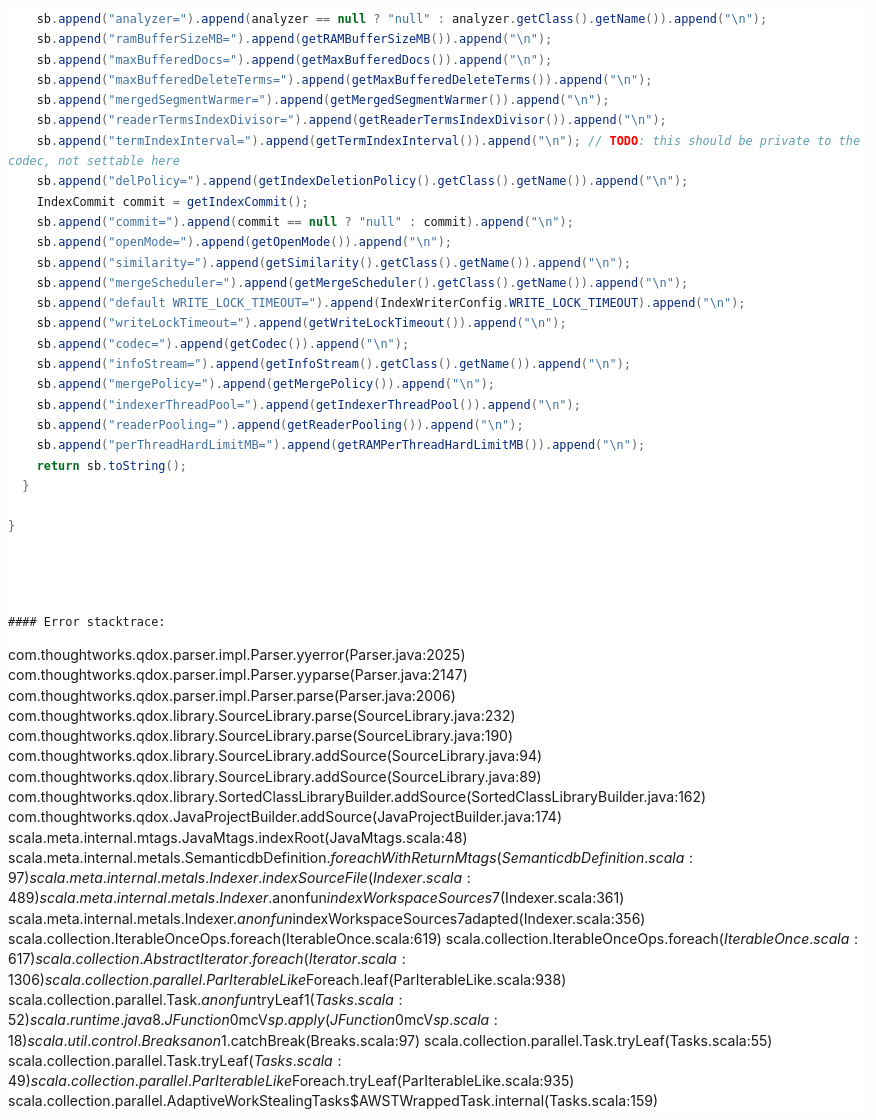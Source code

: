 ```java
    sb.append("analyzer=").append(analyzer == null ? "null" : analyzer.getClass().getName()).append("\n");
    sb.append("ramBufferSizeMB=").append(getRAMBufferSizeMB()).append("\n");
    sb.append("maxBufferedDocs=").append(getMaxBufferedDocs()).append("\n");
    sb.append("maxBufferedDeleteTerms=").append(getMaxBufferedDeleteTerms()).append("\n");
    sb.append("mergedSegmentWarmer=").append(getMergedSegmentWarmer()).append("\n");
    sb.append("readerTermsIndexDivisor=").append(getReaderTermsIndexDivisor()).append("\n");
    sb.append("termIndexInterval=").append(getTermIndexInterval()).append("\n"); // TODO: this should be private to the codec, not settable here
    sb.append("delPolicy=").append(getIndexDeletionPolicy().getClass().getName()).append("\n");
    IndexCommit commit = getIndexCommit();
    sb.append("commit=").append(commit == null ? "null" : commit).append("\n");
    sb.append("openMode=").append(getOpenMode()).append("\n");
    sb.append("similarity=").append(getSimilarity().getClass().getName()).append("\n");
    sb.append("mergeScheduler=").append(getMergeScheduler().getClass().getName()).append("\n");
    sb.append("default WRITE_LOCK_TIMEOUT=").append(IndexWriterConfig.WRITE_LOCK_TIMEOUT).append("\n");
    sb.append("writeLockTimeout=").append(getWriteLockTimeout()).append("\n");
    sb.append("codec=").append(getCodec()).append("\n");
    sb.append("infoStream=").append(getInfoStream().getClass().getName()).append("\n");
    sb.append("mergePolicy=").append(getMergePolicy()).append("\n");
    sb.append("indexerThreadPool=").append(getIndexerThreadPool()).append("\n");
    sb.append("readerPooling=").append(getReaderPooling()).append("\n");
    sb.append("perThreadHardLimitMB=").append(getRAMPerThreadHardLimitMB()).append("\n");
    return sb.toString();
  }

}
```

```



#### Error stacktrace:

```
com.thoughtworks.qdox.parser.impl.Parser.yyerror(Parser.java:2025)
	com.thoughtworks.qdox.parser.impl.Parser.yyparse(Parser.java:2147)
	com.thoughtworks.qdox.parser.impl.Parser.parse(Parser.java:2006)
	com.thoughtworks.qdox.library.SourceLibrary.parse(SourceLibrary.java:232)
	com.thoughtworks.qdox.library.SourceLibrary.parse(SourceLibrary.java:190)
	com.thoughtworks.qdox.library.SourceLibrary.addSource(SourceLibrary.java:94)
	com.thoughtworks.qdox.library.SourceLibrary.addSource(SourceLibrary.java:89)
	com.thoughtworks.qdox.library.SortedClassLibraryBuilder.addSource(SortedClassLibraryBuilder.java:162)
	com.thoughtworks.qdox.JavaProjectBuilder.addSource(JavaProjectBuilder.java:174)
	scala.meta.internal.mtags.JavaMtags.indexRoot(JavaMtags.scala:48)
	scala.meta.internal.metals.SemanticdbDefinition$.foreachWithReturnMtags(SemanticdbDefinition.scala:97)
	scala.meta.internal.metals.Indexer.indexSourceFile(Indexer.scala:489)
	scala.meta.internal.metals.Indexer.$anonfun$indexWorkspaceSources$7(Indexer.scala:361)
	scala.meta.internal.metals.Indexer.$anonfun$indexWorkspaceSources$7$adapted(Indexer.scala:356)
	scala.collection.IterableOnceOps.foreach(IterableOnce.scala:619)
	scala.collection.IterableOnceOps.foreach$(IterableOnce.scala:617)
	scala.collection.AbstractIterator.foreach(Iterator.scala:1306)
	scala.collection.parallel.ParIterableLike$Foreach.leaf(ParIterableLike.scala:938)
	scala.collection.parallel.Task.$anonfun$tryLeaf$1(Tasks.scala:52)
	scala.runtime.java8.JFunction0$mcV$sp.apply(JFunction0$mcV$sp.scala:18)
	scala.util.control.Breaks$$anon$1.catchBreak(Breaks.scala:97)
	scala.collection.parallel.Task.tryLeaf(Tasks.scala:55)
	scala.collection.parallel.Task.tryLeaf$(Tasks.scala:49)
	scala.collection.parallel.ParIterableLike$Foreach.tryLeaf(ParIterableLike.scala:935)
	scala.collection.parallel.AdaptiveWorkStealingTasks$AWSTWrappedTask.internal(Tasks.scala:159)
